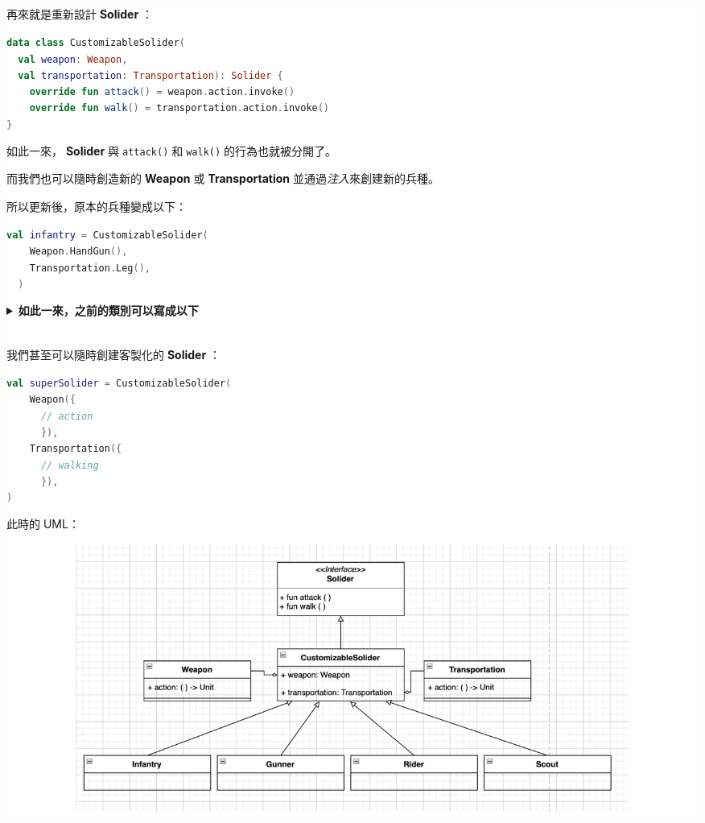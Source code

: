 
再來就是重新設計 **Solider** ：

```Kotlin
data class CustomizableSolider(
  val weapon: Weapon,
  val transportation: Transportation): Solider {
    override fun attack() = weapon.action.invoke()
    override fun walk() = transportation.action.invoke()
}
```

如此一來， **Solider** 與 `attack()` 和 `walk()` 的行為也就被分開了。

而我們也可以隨時創造新的 **Weapon** 或 **Transportation** 並通過*注入*來創建新的兵種。

所以更新後，原本的兵種變成以下：

```Kotlin
val infantry = CustomizableSolider(
    Weapon.HandGun(),
    Transportation.Leg(),
  )
```

<details><summary><b>如此一來，之前的類別可以寫成以下</b></summary></details>

<br>

我們甚至可以隨時創建客製化的 **Solider** ：

```Kotlin
val superSolider = CustomizableSolider(
    Weapon({
      // action
      }),
    Transportation({
      // walking
      }),
)
```


此時的 UML：

<center>
<img src="/images/posts/jekyll/design_patterns/structural/solider_after_bridge.png" style="width:80%"/>
</center>
